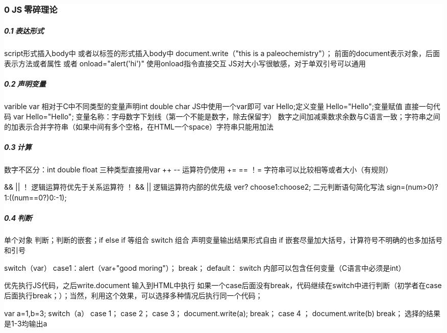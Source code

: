 ### 0 JS 零碎理论

##### 0.1 表达形式

script形式插入body中
或者以标签的形式插入body中
document.write（"this is a paleochemistry"）；
前面的document表示对象，后面表示方法或者属性
或者 onload="alert('hi')" 使用onload指令直接交互
JS对大小写很敏感，对于单双引号可以通用

##### 0.2 声明变量

varible var
相对于C中不同类型的变量声明int double char JS中使用一个var即可
var Hello;定义变量
Hello="Hello";变量赋值
直接一句代码
var Hello="Hello";
变量名称：字母数字下划线（第一个不能是数字，除去保留字）
数字之间加减乘数求余数与C语言一致；字符串之间的加表示合并字符串（如果中间有多个空格，在HTML一个space）字符串只能用加法

##### 0.3 计算

数字不区分：int double float 三种类型直接用var
++ -- 运算符仍使用 += 
== ！=
字符串可以比较相等或者大小（有规则）

&& || ！ 
逻辑运算符优先于关系运算符
！ && || 逻辑运算符内部的优先级
 ver? choose1:choose2;
二元判断语句简化写法
sign=(num>0)? 1:((num==0?)0:-1);

##### 0.4 判断

单个对象
判断；判断的嵌套；if else if 等组合 switch 组合
声明变量输出结果形式自由
if 嵌套尽量加大括号，计算符号不明确的也多加括号和引号

switch（var） case1：alert（var+"good moring"）； break；
default： 
switch 内部可以包含任何变量（C语言中必须是int）

优先执行JS代码，之后write.document 输入到HTML中执行
如果一个case后面没有break，代码继续在switch中进行判断（初学者在case后面执行break；）；当然，利用这个效果，可以选择多种情况后执行同一个代码；

var a=1,b=3;
switch（a）
case 1；
case 2；
case 3；
document.write(a);
break；
case 4 ；
document.write(b)
break；
选择的结果是1-3均输出a
